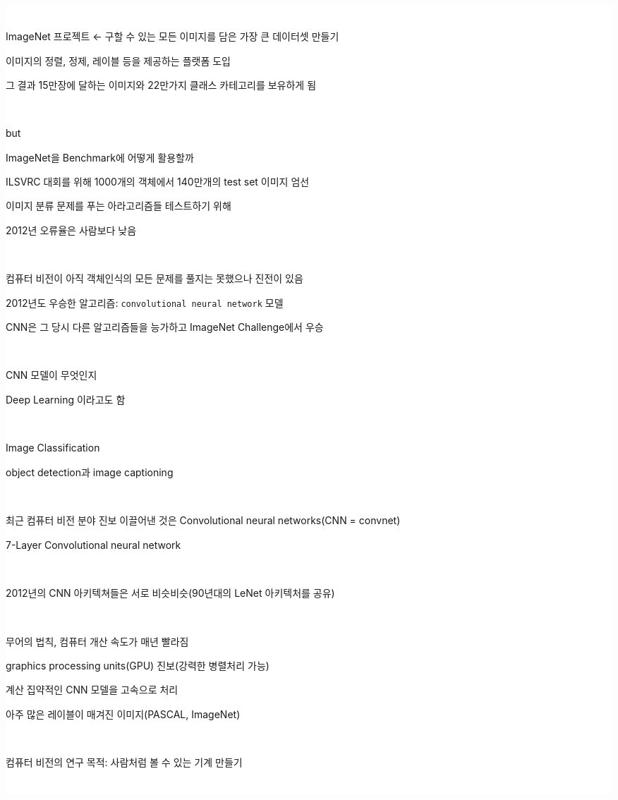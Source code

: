 <br />

ImageNet 프로젝트 ← 구할 수 있는 모든 이미지를 담은 가장 큰 데이터셋 만들기

이미지의 정렬, 정제, 레이블 등을 제공하는 플랫폼 도입

그 결과 15만장에 달하는 이미지와 22만가지 클래스 카테고리를 보유하게 됨

<br />

but

ImageNet을 Benchmark에 어떻게 활용할까

ILSVRC 대회를 위해 1000개의 객체에서 140만개의 test set 이미지 엄선

이미지 분류 문제를 푸는 아라고리즘들 테스트하기 위해

2012년 오류율은 사람보다 낮음

<br />

컴퓨터 비전이 아직 객체인식의 모든 문제를 풀지는 못했으나 진전이 있음

2012년도 우승한 알고리즘: `convolutional neural network` 모델

CNN은 그 당시 다른 알고리즘들을 능가하고 ImageNet Challenge에서 우승

<br />

CNN 모델이 무엇인지

Deep Learning 이라고도 함

<br />

Image Classification

object detection과 image captioning

<br />

최근 컴퓨터 비전 분야 진보 이끌어낸 것은 Convolutional neural networks(CNN = convnet)

7-Layer Convolutional neural network

<br />

2012년의 CNN 아키텍쳐들은 서로 비슷비슷(90년대의 LeNet 아키텍처를 공유)

<br />

무어의 법칙, 컴퓨터 개산 속도가 매년 빨라짐

graphics processing units(GPU) 진보(강력한 병렬처리 가능)

계산 집약적인 CNN 모델을 고속으로 처리

아주 많은 레이블이 매겨진 이미지(PASCAL, ImageNet)

<br />

컴퓨터 비전의 연구 목적: 사람처럼 볼 수 있는 기계 만들기

<br />
